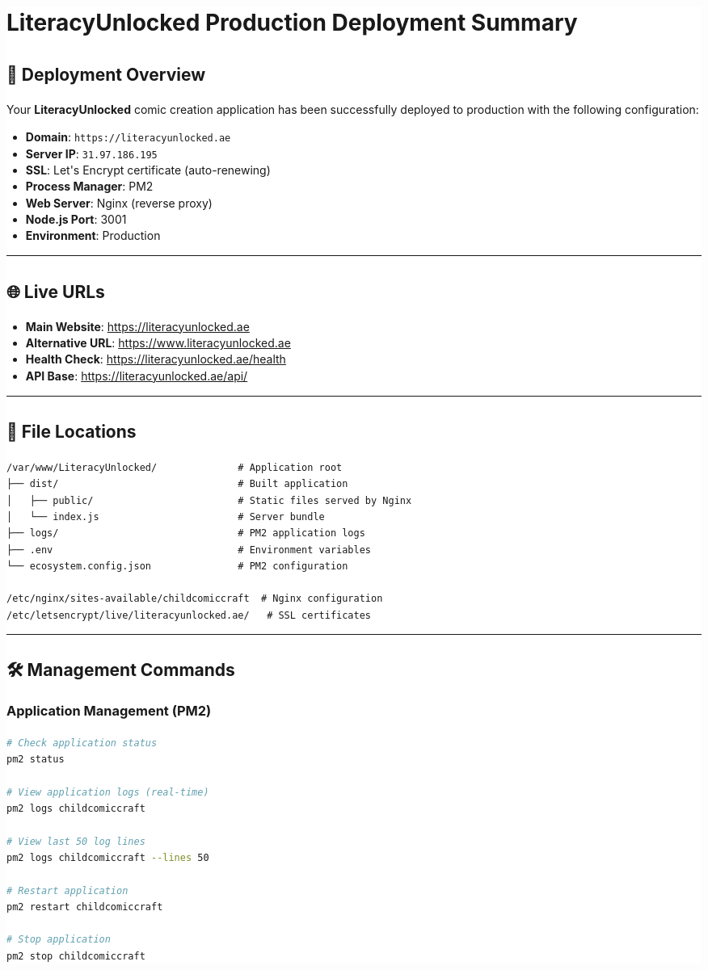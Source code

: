 # LiteracyUnlocked Production Deployment Summary

## 🚀 Deployment Overview

Your **LiteracyUnlocked** comic creation application has been successfully deployed to production with the following configuration:

- **Domain**: `https://literacyunlocked.ae`
- **Server IP**: `31.97.186.195`
- **SSL**: Let's Encrypt certificate (auto-renewing)
- **Process Manager**: PM2
- **Web Server**: Nginx (reverse proxy)
- **Node.js Port**: 3001
- **Environment**: Production

---

## 🌐 Live URLs

- **Main Website**: https://literacyunlocked.ae
- **Alternative URL**: https://www.literacyunlocked.ae
- **Health Check**: https://literacyunlocked.ae/health
- **API Base**: https://literacyunlocked.ae/api/

---

## 📂 File Locations

```
/var/www/LiteracyUnlocked/              # Application root
├── dist/                               # Built application
│   ├── public/                         # Static files served by Nginx
│   └── index.js                        # Server bundle
├── logs/                               # PM2 application logs
├── .env                                # Environment variables
└── ecosystem.config.json               # PM2 configuration

/etc/nginx/sites-available/childcomiccraft  # Nginx configuration
/etc/letsencrypt/live/literacyunlocked.ae/   # SSL certificates
```

---

## 🛠️ Management Commands

### Application Management (PM2)

```bash
# Check application status
pm2 status

# View application logs (real-time)
pm2 logs childcomiccraft

# View last 50 log lines
pm2 logs childcomiccraft --lines 50

# Restart application
pm2 restart childcomiccraft

# Stop application
pm2 stop childcomiccraft

```